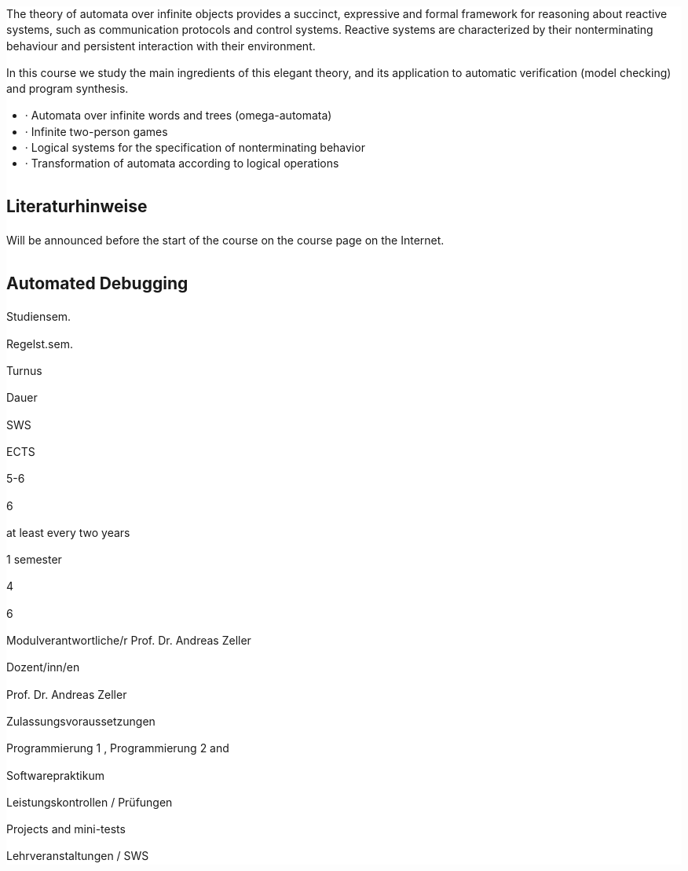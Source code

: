 The theory of automata over infinite objects provides a succinct, expressive and formal framework for reasoning about reactive systems, such as communication protocols and control systems. Reactive systems are characterized by their nonterminating behaviour and persistent interaction with their environment.

In this course we study the main ingredients of this elegant theory, and its application to automatic verification (model checking) and program synthesis.

- · Automata over infinite words and trees (omega-automata)
- · Infinite two-person games
- · Logical systems for the specification of nonterminating behavior
- · Transformation of automata according to logical operations

## Literaturhinweise

Will be announced before the start of the course on the course page on the Internet.

## Automated Debugging

Studiensem.

Regelst.sem.

Turnus

Dauer

SWS

ECTS

5-6

6

at least every two years

1 semester

4

6

Modulverantwortliche/r Prof. Dr. Andreas Zeller

Dozent/inn/en

Prof. Dr. Andreas Zeller

Zulassungsvoraussetzungen

Programmierung 1 , Programmierung 2 and

Softwarepraktikum

Leistungskontrollen / Prüfungen

Projects and mini-tests

Lehrveranstaltungen / SWS
